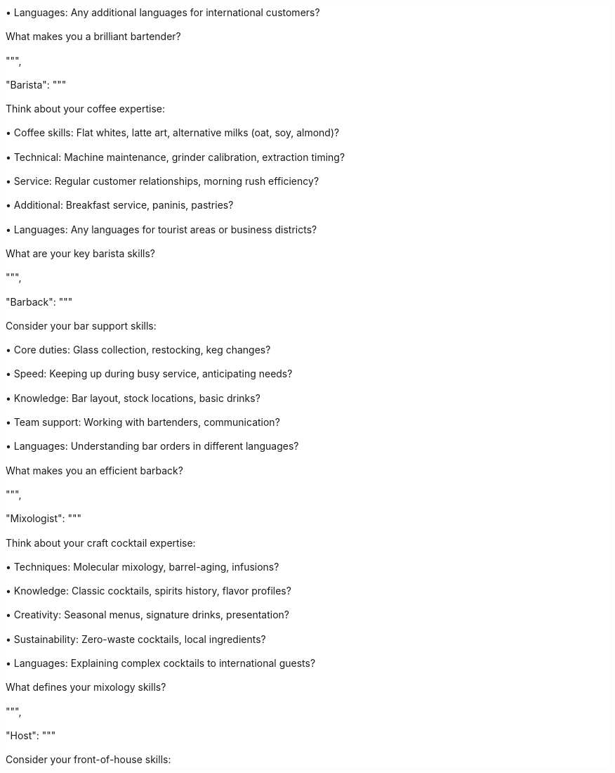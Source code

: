 • Languages: Any additional languages for international customers?

What makes you a brilliant bartender?

\"\"\",

\"Barista\": \"\"\"

Think about your coffee expertise:

• Coffee skills: Flat whites, latte art, alternative milks (oat, soy,
almond)?

• Technical: Machine maintenance, grinder calibration, extraction
timing?

• Service: Regular customer relationships, morning rush efficiency?

• Additional: Breakfast service, paninis, pastries?

• Languages: Any languages for tourist areas or business districts?

What are your key barista skills?

\"\"\",

\"Barback\": \"\"\"

Consider your bar support skills:

• Core duties: Glass collection, restocking, keg changes?

• Speed: Keeping up during busy service, anticipating needs?

• Knowledge: Bar layout, stock locations, basic drinks?

• Team support: Working with bartenders, communication?

• Languages: Understanding bar orders in different languages?

What makes you an efficient barback?

\"\"\",

\"Mixologist\": \"\"\"

Think about your craft cocktail expertise:

• Techniques: Molecular mixology, barrel-aging, infusions?

• Knowledge: Classic cocktails, spirits history, flavor profiles?

• Creativity: Seasonal menus, signature drinks, presentation?

• Sustainability: Zero-waste cocktails, local ingredients?

• Languages: Explaining complex cocktails to international guests?

What defines your mixology skills?

\"\"\",

\"Host\": \"\"\"

Consider your front-of-house skills:
